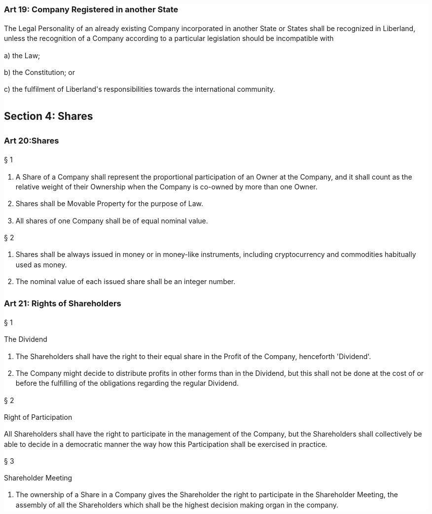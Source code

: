 ### Art 19: Company Registered in another State

The Legal Personality of an already existing Company incorporated in another State or States shall be recognized in Liberland, unless the recognition of a Company according to a particular legislation should be incompatible with

a) the Law;

b) the Constitution; or

c) the fulfilment of Liberland&#39;s responsibilities towards the international community.

## Section 4: Shares

### Art 20:Shares

§ 1

1) A Share of a Company shall represent the proportional participation of an Owner at the Company, and it shall count as the relative weight of their Ownership when the Company is co-owned by more than one Owner.

2) Shares shall be Movable Property for the purpose of Law.

3) All shares of one Company shall be of equal nominal value.

§ 2

1) Shares shall be always issued in money or in money-like instruments, including cryptocurrency and commodities habitually used as money.

2) The nominal value of each issued share shall be an integer number.

### Art 21: Rights of Shareholders

§ 1

The Dividend

1) The Shareholders shall have the right to their equal share in the Profit of the Company, henceforth &#39;Dividend&#39;.

2) The Company might decide to distribute profits in other forms than in the Dividend, but this shall not be done at the cost of or before the fulfilling of the obligations regarding the regular Dividend.

§ 2

Right of Participation

All Shareholders shall have the right to participate in the management of the Company, but the Shareholders shall collectively be able to decide in a democratic manner the way how this Participation shall be exercised in practice.

§ 3

Shareholder Meeting

1) The ownership of a Share in a Company gives the Shareholder the right to participate in the Shareholder Meeting, the assembly of all the Shareholders which shall be the highest decision making organ in the company.
